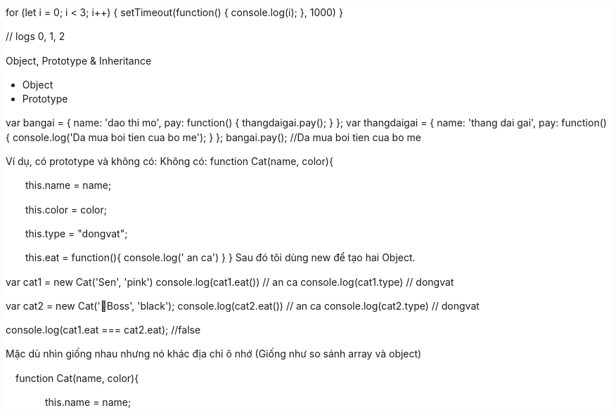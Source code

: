 for (let i = 0; i < 3; i++) {
    setTimeout(function() {
        console.log(i);
    }, 1000)
}

// logs 0, 1, 2

Object, Prototype & Inheritance
+ Object
+ Prototype

var bangai = {
	name: 'dao thi mo',
	pay: function() {
		thangdaigai.pay();
	}
};
var thangdaigai = {
	name: 'thang dai gai',
	pay: function() {
		console.log('Da mua boi tien cua bo me');
	}
};
bangai.pay(); //Da mua boi tien cua bo me

Ví dụ, có prototype và không có: 
Không có: 
  function Cat(name, color){

  　　this.name = name;

  　　this.color = color;

  　　this.type = "dongvat";

  　　this.eat = function(){
          console.log(' an ca')
      }
  }
  Sau đó tôi dùng new để tạo hai Object.

  var cat1 = new Cat('Sen', 'pink')
  console.log(cat1.eat()) //  an ca
  console.log(cat1.type) // dongvat

  var cat2 = new Cat('Boss', 'black');
  console.log(cat2.eat()) //  an ca
  console.log(cat2.type) // dongvat

console.log(cat1.eat === cat2.eat); //false

Mặc dù nhìn giống nhau nhưng nó khác địa chỉ ô nhớ (Giống như so sánh array và object)

 　function Cat(name, color){

　　　　this.name = name;
